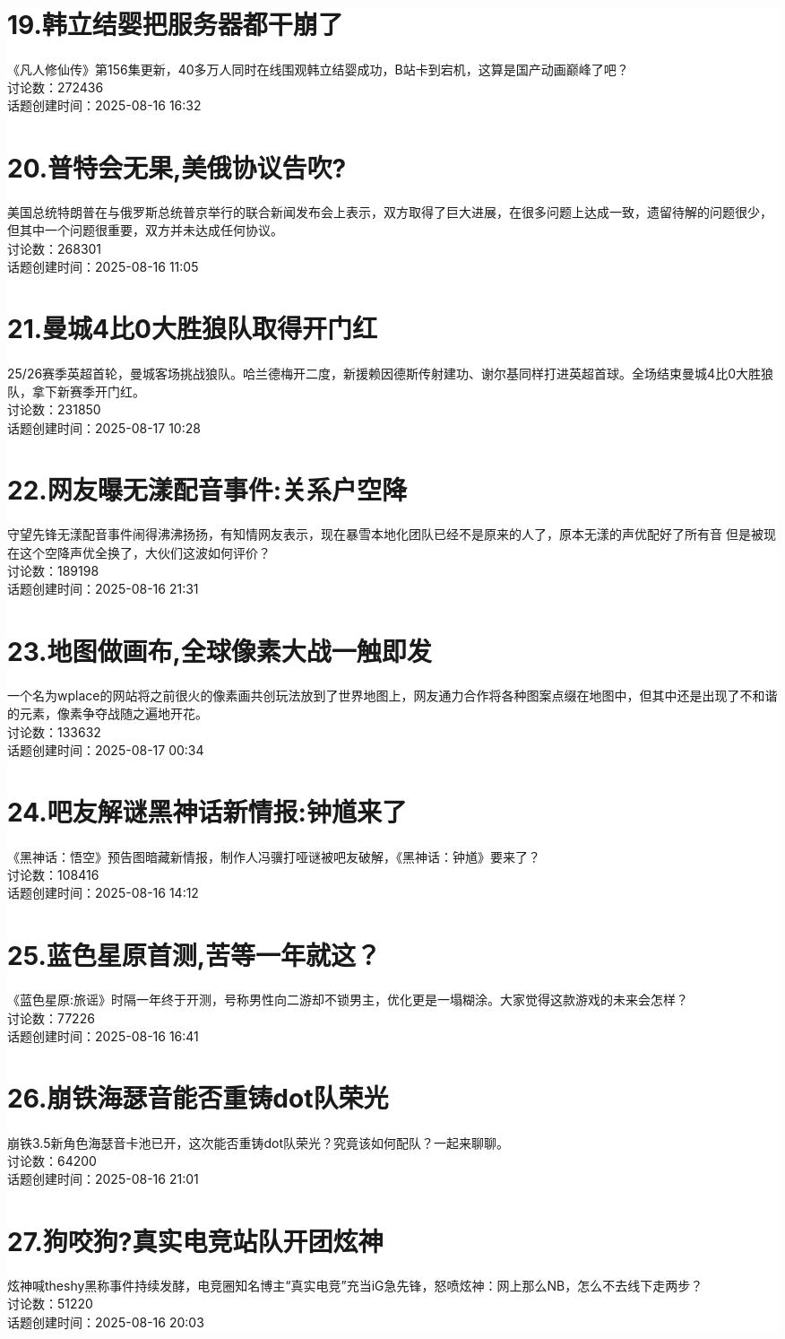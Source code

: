 # 19.韩立结婴把服务器都干崩了  
《凡人修仙传》第156集更新，40多万人同时在线围观韩立结婴成功，B站卡到宕机，这算是国产动画巅峰了吧？  
讨论数：272436  
话题创建时间：2025-08-16 16:32

# 20.普特会无果,美俄协议告吹?  
美国总统特朗普在与俄罗斯总统普京举行的联合新闻发布会上表示，双方取得了巨大进展，在很多问题上达成一致，遗留待解的问题很少，但其中一个问题很重要，双方并未达成任何协议。  
讨论数：268301  
话题创建时间：2025-08-16 11:05

# 21.曼城4比0大胜狼队取得开门红  
25/26赛季英超首轮，曼城客场挑战狼队。哈兰德梅开二度，新援赖因德斯传射建功、谢尔基同样打进英超首球。全场结束曼城4比0大胜狼队，拿下新赛季开门红。  
讨论数：231850  
话题创建时间：2025-08-17 10:28

# 22.网友曝无漾配音事件:关系户空降  
守望先锋无漾配音事件闹得沸沸扬扬，有知情网友表示，现在暴雪本地化团队已经不是原来的人了，原本无漾的声优配好了所有音 但是被现在这个空降声优全换了，大伙们这波如何评价？  
讨论数：189198  
话题创建时间：2025-08-16 21:31

# 23.地图做画布,全球像素大战一触即发  
一个名为wplace的网站将之前很火的像素画共创玩法放到了世界地图上，网友通力合作将各种图案点缀在地图中，但其中还是出现了不和谐的元素，像素争夺战随之遍地开花。  
讨论数：133632  
话题创建时间：2025-08-17 00:34

# 24.吧友解谜黑神话新情报:钟馗来了  
《黑神话：悟空》预告图暗藏新情报，制作人冯骥打哑谜被吧友破解，《黑神话：钟馗》要来了？  
讨论数：108416  
话题创建时间：2025-08-16 14:12

# 25.蓝色星原首测,苦等一年就这？  
《蓝色星原:旅谣》时隔一年终于开测，号称男性向二游却不锁男主，优化更是一塌糊涂。大家觉得这款游戏的未来会怎样？  
讨论数：77226  
话题创建时间：2025-08-16 16:41

# 26.崩铁海瑟音能否重铸dot队荣光  
崩铁3.5新角色海瑟音卡池已开，这次能否重铸dot队荣光？究竟该如何配队？一起来聊聊。  
讨论数：64200  
话题创建时间：2025-08-16 21:01

# 27.狗咬狗?真实电竞站队开团炫神  
炫神喊theshy黑称事件持续发酵，电竞圈知名博主“真实电竞”充当iG急先锋，怒喷炫神：网上那么NB，怎么不去线下走两步？  
讨论数：51220  
话题创建时间：2025-08-16 20:03

